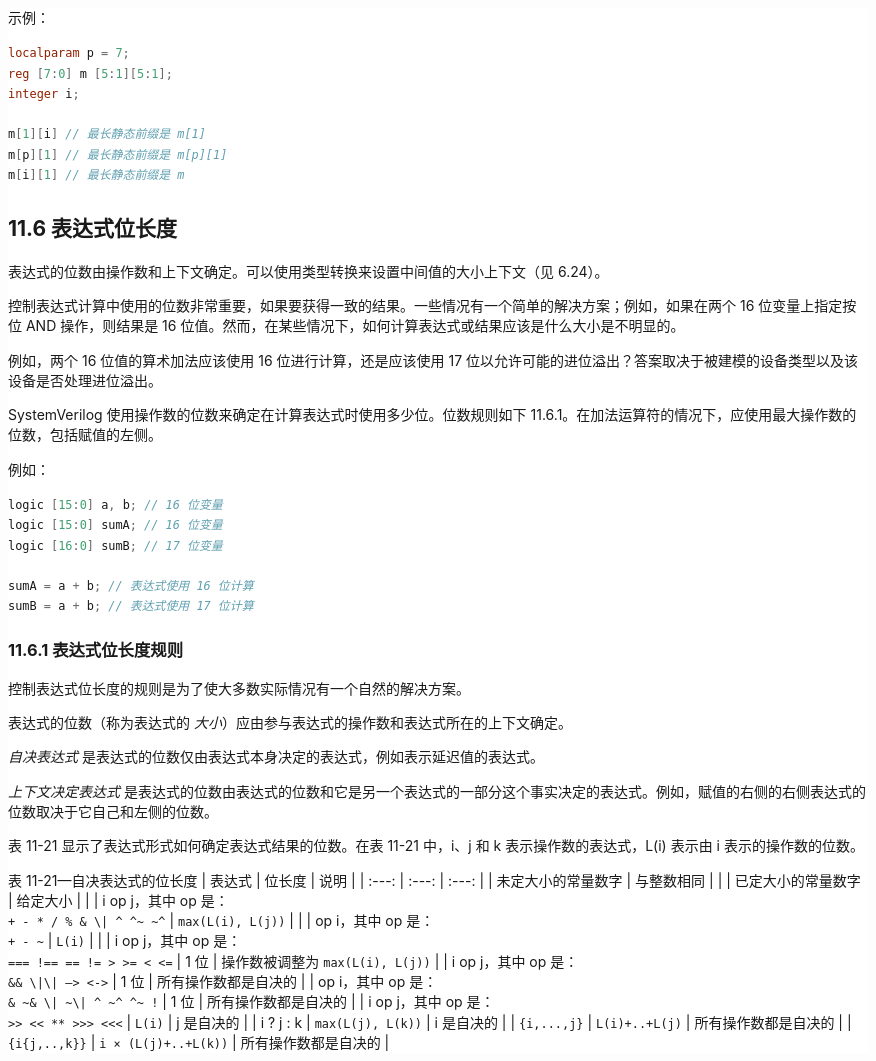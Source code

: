 示例：
```verilog
localparam p = 7;
reg [7:0] m [5:1][5:1];
integer i;

m[1][i] // 最长静态前缀是 m[1]
m[p][1] // 最长静态前缀是 m[p][1]
m[i][1] // 最长静态前缀是 m
```

## 11.6 表达式位长度
表达式的位数由操作数和上下文确定。可以使用类型转换来设置中间值的大小上下文（见 6.24）。

控制表达式计算中使用的位数非常重要，如果要获得一致的结果。一些情况有一个简单的解决方案；例如，如果在两个 16 位变量上指定按位 AND 操作，则结果是 16 位值。然而，在某些情况下，如何计算表达式或结果应该是什么大小是不明显的。

例如，两个 16 位值的算术加法应该使用 16 位进行计算，还是应该使用 17 位以允许可能的进位溢出？答案取决于被建模的设备类型以及该设备是否处理进位溢出。

SystemVerilog 使用操作数的位数来确定在计算表达式时使用多少位。位数规则如下 11.6.1。在加法运算符的情况下，应使用最大操作数的位数，包括赋值的左侧。

例如：
```verilog
logic [15:0] a, b; // 16 位变量
logic [15:0] sumA; // 16 位变量
logic [16:0] sumB; // 17 位变量

sumA = a + b; // 表达式使用 16 位计算
sumB = a + b; // 表达式使用 17 位计算
```

### 11.6.1 表达式位长度规则
控制表达式位长度的规则是为了使大多数实际情况有一个自然的解决方案。

表达式的位数（称为表达式的 *大小*）应由参与表达式的操作数和表达式所在的上下文确定。

*自决表达式* 是表达式的位数仅由表达式本身决定的表达式，例如表示延迟值的表达式。

*上下文决定表达式* 是表达式的位数由表达式的位数和它是另一个表达式的一部分这个事实决定的表达式。例如，赋值的右侧的右侧表达式的位数取决于它自己和左侧的位数。

表 11-21 显示了表达式形式如何确定表达式结果的位数。在表 11-21 中，i、j 和 k 表示操作数的表达式，L(i) 表示由 i 表示的操作数的位数。

表 11-21—自决表达式的位长度
| 表达式 | 位长度 | 说明 |
| :---: | :---: | :---: |
| 未定大小的常量数字 | 与整数相同 | |
| 已定大小的常量数字 | 给定大小 | |
| i op j，其中 op 是：<br> `+ - * / % & \| ^ ^~ ~^` | `max(L(i), L(j))` | |
| op i，其中 op 是：<br> `+ - ~` | `L(i)` | |
| i op j，其中 op 是：<br> `=== !== == != > >= < <=` | 1 位 | 操作数被调整为 `max(L(i), L(j))` |
| i op j，其中 op 是：<br> `&& \|\| –> <->` | 1 位 | 所有操作数都是自决的 |
| op i，其中 op 是：<br> `& ~& \| ~\| ^ ~^ ^~ !` | 1 位 | 所有操作数都是自决的 |
| i op j，其中 op 是：<br> `>> << ** >>> <<<` | `L(i)` | j 是自决的 |
| i ? j : k | `max(L(j), L(k))` | i 是自决的 |
| `{i,...,j}` | `L(i)+..+L(j)` | 所有操作数都是自决的 |
| `{i{j,..,k}}` | `i × (L(j)+..+L(k))` | 所有操作数都是自决的 |
